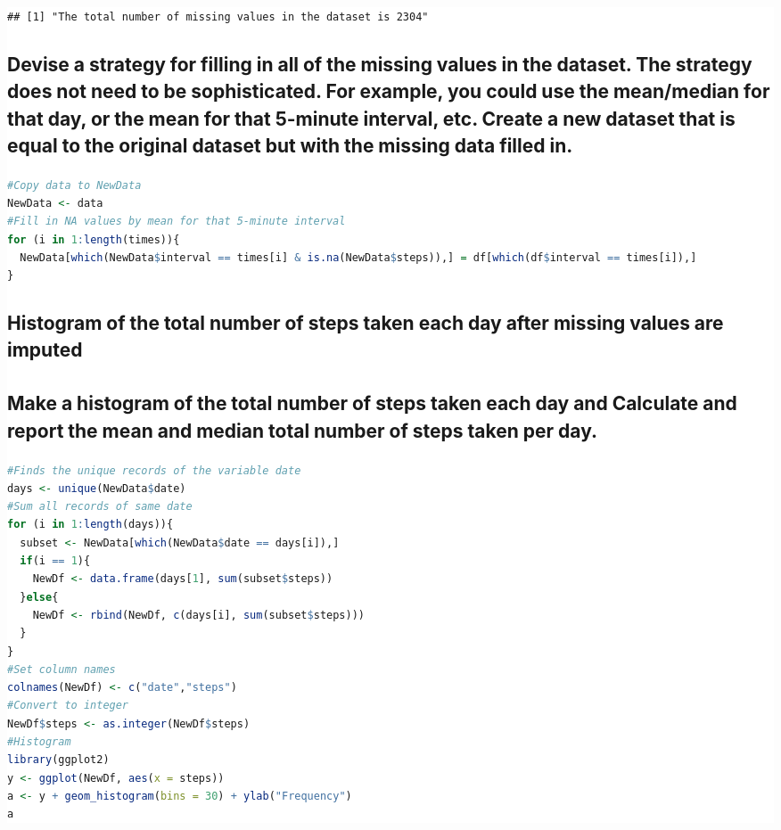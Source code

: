 ```
## [1] "The total number of missing values in the dataset is 2304"
```

## Devise a strategy for filling in all of the missing values in the dataset. The strategy does not need to be sophisticated. For example, you could use the mean/median for that day, or the mean for that 5-minute interval, etc. Create a new dataset that is equal to the original dataset but with the missing data filled in.


```r
#Copy data to NewData
NewData <- data
#Fill in NA values by mean for that 5-minute interval
for (i in 1:length(times)){
  NewData[which(NewData$interval == times[i] & is.na(NewData$steps)),] = df[which(df$interval == times[i]),]
}
```

## Histogram of the total number of steps taken each day after missing values are imputed

## Make a histogram of the total number of steps taken each day and Calculate and report the mean and median total number of steps taken per day. 

```r
#Finds the unique records of the variable date
days <- unique(NewData$date)
#Sum all records of same date
for (i in 1:length(days)){
  subset <- NewData[which(NewData$date == days[i]),]
  if(i == 1){
    NewDf <- data.frame(days[1], sum(subset$steps))
  }else{
    NewDf <- rbind(NewDf, c(days[i], sum(subset$steps)))
  }
}
#Set column names
colnames(NewDf) <- c("date","steps")
#Convert to integer
NewDf$steps <- as.integer(NewDf$steps)
#Histogram
library(ggplot2)
y <- ggplot(NewDf, aes(x = steps)) 
a <- y + geom_histogram(bins = 30) + ylab("Frequency")
a
```
